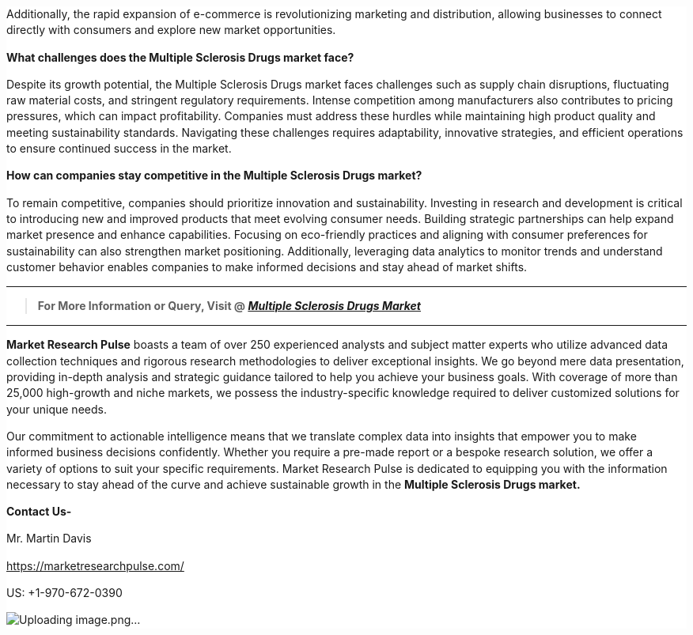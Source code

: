 Additionally, the rapid expansion of e-commerce is revolutionizing marketing and distribution, allowing businesses to connect directly with consumers and explore new market opportunities.</p><p><strong>What challenges does the Multiple Sclerosis Drugs market face?</strong></p><p>Despite its growth potential, the Multiple Sclerosis Drugs market faces challenges such as supply chain disruptions, fluctuating raw material costs, and stringent regulatory requirements. Intense competition among manufacturers also contributes to pricing pressures, which can impact profitability. Companies must address these hurdles while maintaining high product quality and meeting sustainability standards. Navigating these challenges requires adaptability, innovative strategies, and efficient operations to ensure continued success in the market.</p><p><strong>How can companies stay competitive in the Multiple Sclerosis Drugs market?</strong></p><p>To remain competitive, companies should prioritize innovation and sustainability. Investing in research and development is critical to introducing new and improved products that meet evolving consumer needs. Building strategic partnerships can help expand market presence and enhance capabilities. Focusing on eco-friendly practices and aligning with consumer preferences for sustainability can also strengthen market positioning. Additionally, leveraging data analytics to monitor trends and understand customer behavior enables companies to make informed decisions and stay ahead of market shifts.</p><hr /><blockquote><p><strong>For More Information or Query, Visit @&nbsp;<em><a href="https://marketresearchpulse.com/report/82532/multiple-sclerosis-drugs-market?utm_source=Linkedin&utm_medium=091">Multiple Sclerosis Drugs Market</a></em></strong></p></blockquote><hr /><p><strong>Market Research Pulse</strong> boasts a team of over 250 experienced analysts and subject matter experts who utilize advanced data collection techniques and rigorous research methodologies to deliver exceptional insights. We go beyond mere data presentation, providing in-depth analysis and strategic guidance tailored to help you achieve your business goals. With coverage of more than 25,000 high-growth and niche markets, we possess the industry-specific knowledge required to deliver customized solutions for your unique needs.</p><p>Our commitment to actionable intelligence means that we translate complex data into insights that empower you to make informed business decisions confidently. Whether you require a pre-made report or a bespoke research solution, we offer a variety of options to suit your specific requirements. Market Research Pulse is dedicated to equipping you with the information necessary to stay ahead of the curve and achieve sustainable growth in the <strong>Multiple Sclerosis Drugs market.</strong></p><p><strong>Contact Us-</strong></p><p>Mr. Martin Davis</p><p>https://marketresearchpulse.com/</p><p>US: +1-970-672-0390</p>
![Uploading image.png…]()
